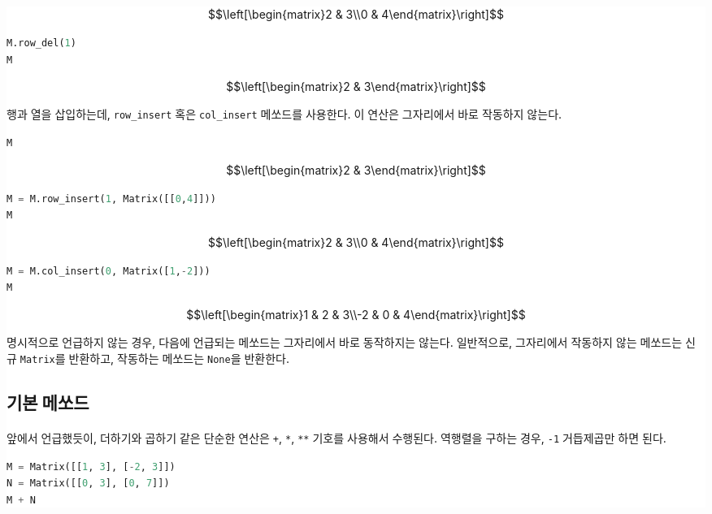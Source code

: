 


$$\left[\begin{matrix}2 & 3\\0 & 4\end{matrix}\right]$$




```python
M.row_del(1)
M
```




$$\left[\begin{matrix}2 & 3\end{matrix}\right]$$



행과 열을 삽입하는데, `row_insert` 혹은 `col_insert` 메쏘드를 사용한다.
이 연산은 그자리에서 바로 작동하지 않는다.


```python
M
```




$$\left[\begin{matrix}2 & 3\end{matrix}\right]$$




```python
M = M.row_insert(1, Matrix([[0,4]]))
M
```




$$\left[\begin{matrix}2 & 3\\0 & 4\end{matrix}\right]$$




```python
M = M.col_insert(0, Matrix([1,-2]))
M
```




$$\left[\begin{matrix}1 & 2 & 3\\-2 & 0 & 4\end{matrix}\right]$$



명시적으로 언급하지 않는 경우, 다음에 언급되는 메쏘드는 그자리에서 바로 동작하지는 않는다.
일반적으로, 그자리에서 작동하지 않는 메쏘드는 신규 `Matrix`를 반환하고, 작동하는 메쏘드는 `None`을 반환한다.

## 기본 메쏘드

앞에서 언급했듯이, 더하기와 곱하기 같은 단순한 연산은 `+`, `*`, `**` 기호를 사용해서 수행된다.
역행렬을 구하는 경우, `-1` 거듭제곱만 하면 된다.


```python
M = Matrix([[1, 3], [-2, 3]])
N = Matrix([[0, 3], [0, 7]])
M + N
```

